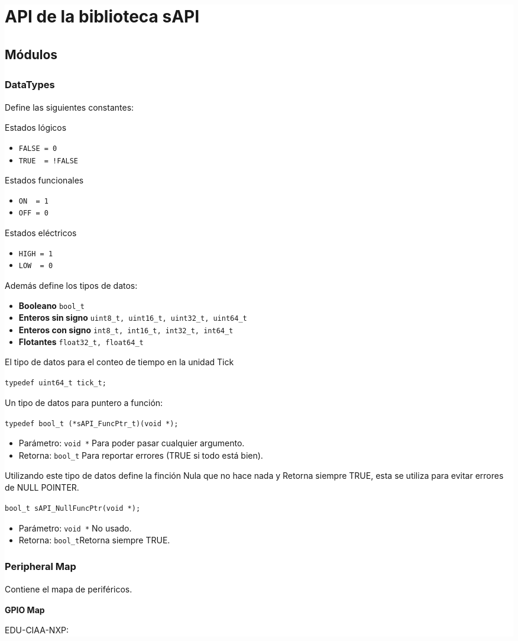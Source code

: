 # API de la biblioteca sAPI

## Módulos

### DataTypes

Define las siguientes constantes:

Estados lógicos

- ``FALSE = 0``
- ``TRUE  = !FALSE``

Estados funcionales

- ``ON  = 1``
- ``OFF = 0``

Estados eléctricos

- ``HIGH = 1``
- ``LOW  = 0``

Además define los tipos de datos:

- **Booleano** ``bool_t``
- **Enteros sin signo** ``uint8_t, uint16_t, uint32_t, uint64_t``
- **Enteros con signo** ``int8_t, int16_t, int32_t, int64_t``
- **Flotantes** ``float32_t, float64_t``

El tipo de datos para el conteo de tiempo en la unidad Tick

``typedef uint64_t tick_t;``

Un tipo de datos para puntero a función:

``typedef bool_t (*sAPI_FuncPtr_t)(void *);``

- Parámetro: ``void *`` Para poder pasar cualquier argumento.
- Retorna: ``bool_t`` Para reportar errores (TRUE si todo está bien).

Utilizando este tipo de datos define la finción Nula que no hace nada y Retorna
siempre TRUE, esta se utiliza para evitar errores de NULL POINTER.

``bool_t sAPI_NullFuncPtr(void *);``

- Parámetro: ``void *`` No usado.
- Retorna: ``bool_t``Retorna siempre TRUE.


### Peripheral Map

Contiene el mapa de periféricos.

**GPIO Map**

EDU-CIAA-NXP:
